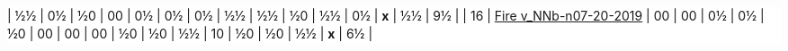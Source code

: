  |  ½½
 |  0½
 |  ½0
 |  00
 |  0½
 |  0½
 |  0½
 |  ½½
 |  ½½
 |  ½0
 |  ½½
 |  0½
 | **x** |  ½½
 |  9½
 |
|  16
 | [Fire v\_NNb-n07-20-2019](Fire "Fire") |  00
 |  00
 |  0½
 |  0½
 |  ½0
 |  00
 |  00
 |  00
 |  ½0
 |  ½0
 |  ½½
 |  10
 |  ½0
 |  ½0
 |  ½½
 | **x** |  6½
 |
